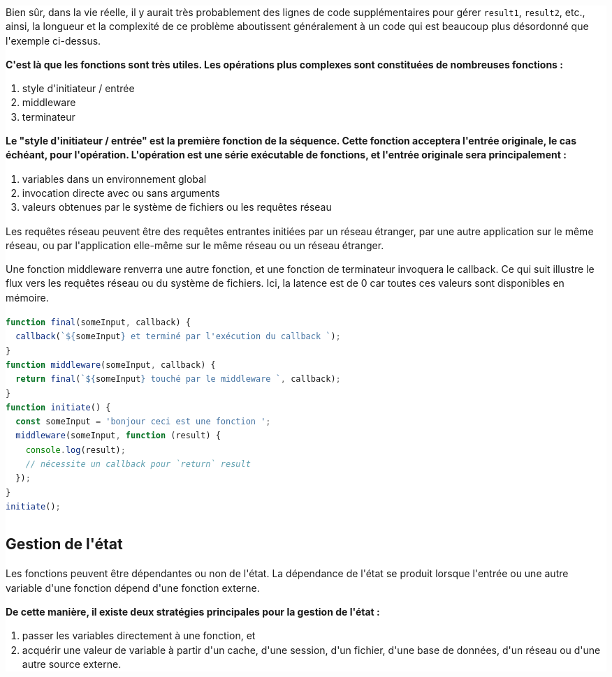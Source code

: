 Bien sûr, dans la vie réelle, il y aurait très probablement des lignes de code supplémentaires pour gérer `result1`, `result2`, etc., ainsi, la longueur et la complexité de ce problème aboutissent généralement à un code qui est beaucoup plus désordonné que l'exemple ci-dessus.

**C'est là que les fonctions sont très utiles. Les opérations plus complexes sont constituées de nombreuses fonctions :**

1. style d'initiateur / entrée
2. middleware
3. terminateur

**Le "style d'initiateur / entrée" est la première fonction de la séquence. Cette fonction acceptera l'entrée originale, le cas échéant, pour l'opération. L'opération est une série exécutable de fonctions, et l'entrée originale sera principalement :**

1. variables dans un environnement global
2. invocation directe avec ou sans arguments
3. valeurs obtenues par le système de fichiers ou les requêtes réseau

Les requêtes réseau peuvent être des requêtes entrantes initiées par un réseau étranger, par une autre application sur le même réseau, ou par l'application elle-même sur le même réseau ou un réseau étranger.

Une fonction middleware renverra une autre fonction, et une fonction de terminateur invoquera le callback. Ce qui suit illustre le flux vers les requêtes réseau ou du système de fichiers. Ici, la latence est de 0 car toutes ces valeurs sont disponibles en mémoire.

```js
function final(someInput, callback) {
  callback(`${someInput} et terminé par l'exécution du callback `);
}
function middleware(someInput, callback) {
  return final(`${someInput} touché par le middleware `, callback);
}
function initiate() {
  const someInput = 'bonjour ceci est une fonction ';
  middleware(someInput, function (result) {
    console.log(result);
    // nécessite un callback pour `return` result
  });
}
initiate();
```


## Gestion de l'état

Les fonctions peuvent être dépendantes ou non de l'état. La dépendance de l'état se produit lorsque l'entrée ou une autre variable d'une fonction dépend d'une fonction externe.

**De cette manière, il existe deux stratégies principales pour la gestion de l'état :**

1. passer les variables directement à une fonction, et
2. acquérir une valeur de variable à partir d'un cache, d'une session, d'un fichier, d'une base de données, d'un réseau ou d'une autre source externe.
